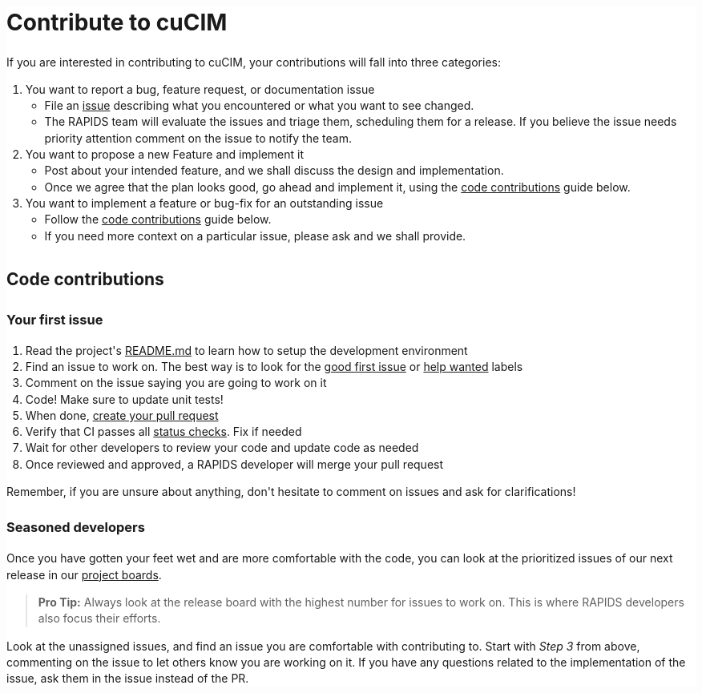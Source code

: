 # Contribute to cuCIM

If you are interested in contributing to cuCIM, your contributions will fall
into three categories:
1. You want to report a bug, feature request, or documentation issue
    - File an [issue](https://github.com/rapidsai/cucim/issues/new/choose)
    describing what you encountered or what you want to see changed.
    - The RAPIDS team will evaluate the issues and triage them, scheduling
    them for a release. If you believe the issue needs priority attention
    comment on the issue to notify the team.
2. You want to propose a new Feature and implement it
    - Post about your intended feature, and we shall discuss the design and
    implementation.
    - Once we agree that the plan looks good, go ahead and implement it, using
    the [code contributions](#code-contributions) guide below.
3. You want to implement a feature or bug-fix for an outstanding issue
    - Follow the [code contributions](#code-contributions) guide below.
    - If you need more context on a particular issue, please ask and we shall
    provide.

## Code contributions

### Your first issue

1. Read the project's [README.md](https://github.com/rapidsai/cucim/blob/main/README.md)
    to learn how to setup the development environment
2. Find an issue to work on. The best way is to look for the [good first issue](https://github.com/rapidsai/cucim/issues?q=is%3Aissue+is%3Aopen+label%3A%22good+first+issue%22)
    or [help wanted](https://github.com/rapidsai/cucim/issues?q=is%3Aissue+is%3Aopen+label%3A%22help+wanted%22) labels
3. Comment on the issue saying you are going to work on it
4. Code! Make sure to update unit tests!
5. When done, [create your pull request](https://github.com/rapidsai/cucim/compare)
6. Verify that CI passes all [status checks](https://help.github.com/articles/about-status-checks/). Fix if needed
7. Wait for other developers to review your code and update code as needed
8. Once reviewed and approved, a RAPIDS developer will merge your pull request

Remember, if you are unsure about anything, don't hesitate to comment on issues
and ask for clarifications!

### Seasoned developers

Once you have gotten your feet wet and are more comfortable with the code, you
can look at the prioritized issues of our next release in our [project boards](https://github.com/rapidsai/cucim/projects).

> **Pro Tip:** Always look at the release board with the highest number for
issues to work on. This is where RAPIDS developers also focus their efforts.

Look at the unassigned issues, and find an issue you are comfortable with
contributing to. Start with _Step 3_ from above, commenting on the issue to let
others know you are working on it. If you have any questions related to the
implementation of the issue, ask them in the issue instead of the PR.
